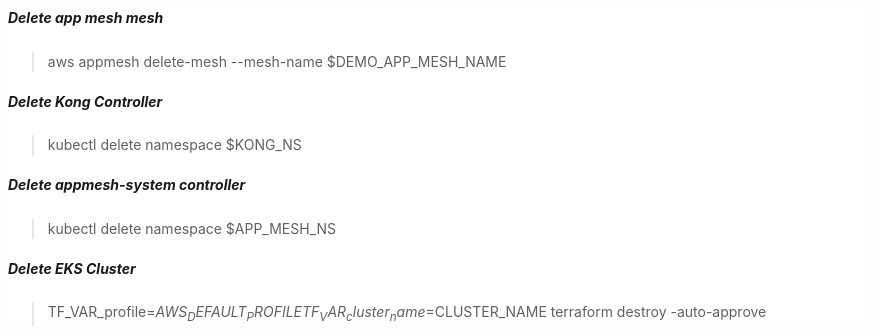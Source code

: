 ##### Delete app mesh mesh
>  aws appmesh delete-mesh --mesh-name $DEMO_APP_MESH_NAME

##### Delete Kong Controller
>  kubectl delete namespace $KONG_NS

##### Delete appmesh-system controller
>  kubectl delete namespace $APP_MESH_NS

##### Delete EKS Cluster
> TF_VAR_profile=$AWS_DEFAULT_PROFILE TF_VAR_cluster_name=$CLUSTER_NAME terraform destroy -auto-approve
